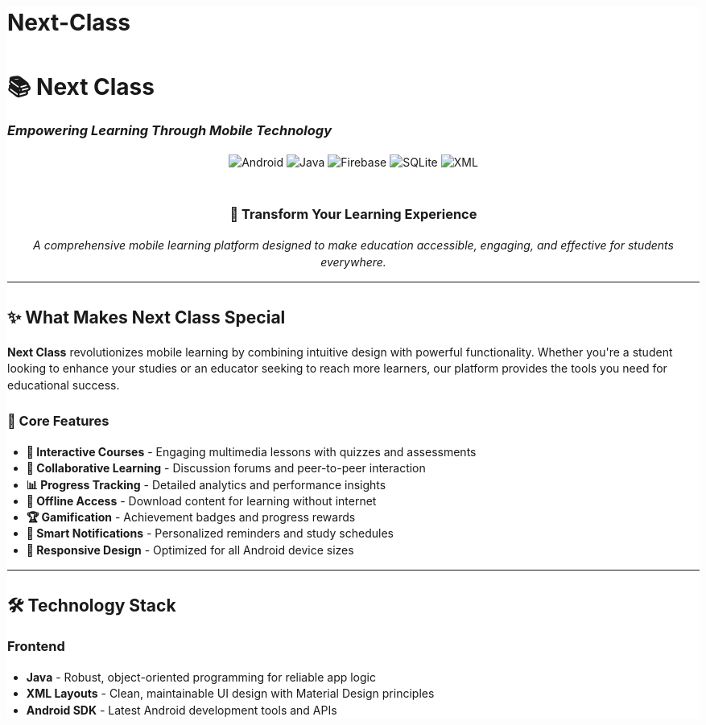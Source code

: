 # Next-Class
# 📚 Next Class
### *Empowering Learning Through Mobile Technology*

<div align="center">
  <img src="https://img.shields.io/badge/Platform-Android-3DDC84?style=for-the-badge&logo=android&logoColor=white" alt="Android">
  <img src="https://img.shields.io/badge/Language-Java-ED8B00?style=for-the-badge&logo=java&logoColor=white" alt="Java">
  <img src="https://img.shields.io/badge/Database-Firebase-FFCA28?style=for-the-badge&logo=firebase&logoColor=black" alt="Firebase">
  <img src="https://img.shields.io/badge/Database-SQLite-003B57?style=for-the-badge&logo=sqlite&logoColor=white" alt="SQLite">
  <img src="https://img.shields.io/badge/UI-XML-FF6900?style=for-the-badge&logo=xml&logoColor=white" alt="XML">
</div>

<br>

<div align="center">
  <h3>🚀 Transform Your Learning Experience</h3>
  <p><em>A comprehensive mobile learning platform designed to make education accessible, engaging, and effective for students everywhere.</em></p>
</div>

---

## ✨ What Makes Next Class Special

**Next Class** revolutionizes mobile learning by combining intuitive design with powerful functionality. Whether you're a student looking to enhance your studies or an educator seeking to reach more learners, our platform provides the tools you need for educational success.

### 🎯 Core Features

- **📖 Interactive Courses** - Engaging multimedia lessons with quizzes and assessments
- **👥 Collaborative Learning** - Discussion forums and peer-to-peer interaction
- **📊 Progress Tracking** - Detailed analytics and performance insights
- **🔄 Offline Access** - Download content for learning without internet
- **🏆 Gamification** - Achievement badges and progress rewards
- **🔔 Smart Notifications** - Personalized reminders and study schedules
- **📱 Responsive Design** - Optimized for all Android device sizes

---

## 🛠️ Technology Stack

### **Frontend**
- **Java** - Robust, object-oriented programming for reliable app logic
- **XML Layouts** - Clean, maintainable UI design with Material Design principles
- **Android SDK** - Latest Android development tools and APIs
